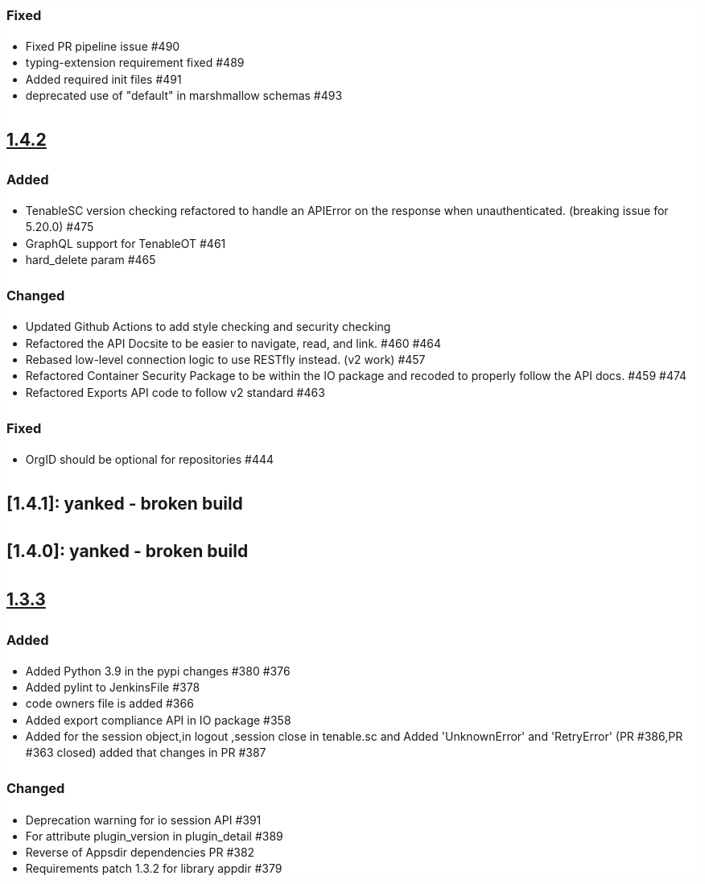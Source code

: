 ### Fixed

- Fixed PR pipeline issue #490
- typing-extension requirement fixed #489
- Added required init files #491
- deprecated use of "default" in marshmallow schemas #493

[1.4.3]: https://github.com/tenable/pyTenable/compare/1.4.2...1.4.3

## [1.4.2]

### Added

- TenableSC version checking refactored to handle an APIError on the response
  when unauthenticated. (breaking issue for 5.20.0) #475
- GraphQL support for TenableOT #461
- hard_delete param #465

### Changed

- Updated Github Actions to add style checking and security checking
- Refactored the API Docsite to be easier to navigate, read, and link. #460 #464
- Rebased low-level connection logic to use RESTfly instead. (v2 work) #457
- Refactored Container Security Package to be within the IO package and
  recoded to properly follow the API docs. #459 #474
- Refactored Exports API code to follow v2 standard #463

### Fixed

- OrgID should be optional for repositories #444

[1.4.2]: https://github.com/tenable/pyTenable/compare/1.3.3...1.4.2

## [1.4.1]: yanked - broken build

## [1.4.0]: yanked - broken build

## [1.3.3]

### Added

- Added Python 3.9 in the pypi changes #380 #376
- Added pylint to JenkinsFile #378
- code owners file is added #366
- Added export compliance API in IO package #358
- Added for the session object,in logout ,session close in tenable.sc
  and Added 'UnknownError' and 'RetryError' (PR #386,PR #363 closed)
  added that changes in PR #387

### Changed

- Deprecation warning for io session API #391
- For attribute plugin_version in plugin_detail #389
- Reverse of Appsdir dependencies PR #382
- Requirements patch 1.3.2 for library appdir #379


[1.8.4]: https://github.com/tenable/pyTenable/compare/1.8.3...1.8.4
[1.8.3]: https://github.com/tenable/pyTenable/compare/1.8.2...1.8.3
[1.8.2]: https://github.com/tenable/pyTenable/compare/1.8.1...1.8.2
[1.8.1]: https://github.com/tenable/pyTenable/compare/1.8.0...1.8.1
[1.8.0]: https://github.com/tenable/pyTenable/compare/1.7.5...1.8.0
[1.7.5]: https://github.com/tenable/pyTenable/compare/1.7.4...1.7.5
[1.7.4]: https://github.com/tenable/pyTenable/compare/1.7.3...1.7.4
[1.7.3]: https://github.com/tenable/pyTenable/compare/1.7.2...1.7.3
[1.7.2]: https://github.com/tenable/pyTenable/compare/1.7.1...1.7.2
[1.7.1]: https://github.com/tenable/pyTenable/compare/1.7.0...1.7.1
[1.7.0]: https://github.com/tenable/pyTenable/compare/1.6.0...1.7.0
[1.6.0]: https://github.com/tenable/pyTenable/compare/1.5.3...1.6.0
[1.5.3]: https://github.com/tenable/pyTenable/compare/1.5.2...1.5.3
[1.5.2]: https://github.com/tenable/pyTenable/compare/1.5.1...1.5.2
[1.5.1]: https://github.com/tenable/pyTenable/compare/1.5.0...1.5.1
[1.5.0]: https://github.com/tenable/pyTenable/compare/1.4.22...1.5.0
[1.4.21]: https://github.com/tenable/pyTenable/compare/1.4.21...1.4.22
[1.4.20]: https://github.com/tenable/pyTenable/compare/1.4.19...1.4.20
[1.4.19]: https://github.com/tenable/pyTenable/compare/1.4.18...1.4.19
[1.4.18]: https://github.com/tenable/pyTenable/compare/1.4.17...1.4.18
[1.4.17]: https://github.com/tenable/pyTenable/compare/1.4.16...1.4.17
[1.4.16]: https://github.com/tenable/pyTenable/compare/1.4.15...1.4.16
[1.4.15]: https://github.com/tenable/pyTenable/compare/1.4.14...1.4.15
[1.4.14]: https://github.com/tenable/pyTenable/compare/1.4.13...1.4.14
[1.4.13]: https://github.com/tenable/pyTenable/compare/1.4.12...1.4.13
[1.4.12]: https://github.com/tenable/pyTenable/compare/1.4.11...1.4.12
[1.4.11]: https://github.com/tenable/pyTenable/compare/1.4.10...1.4.11
[1.4.10]: https://github.com/tenable/pyTenable/compare/1.4.9...1.4.10
[1.4.9]: https://github.com/tenable/pyTenable/compare/1.4.8...1.4.9
[1.4.8]: https://github.com/tenable/pyTenable/compare/1.4.7...1.4.8
[1.4.7]: https://github.com/tenable/pyTenable/compare/1.4.6...1.4.7
[1.4.6]: https://github.com/tenable/pyTenable/compare/1.4.4...1.4.6
[1.4.4]: https://github.com/tenable/pyTenable/compare/1.4.3...1.4.4
[1.3.3]: https://github.com/tenable/pyTenable/compare/1.3.1...1.3.3
[1.3.1]: https://github.com/tenable/pyTenable/compare/1.3.0...1.3.1
[1.3.0]: https://github.com/tenable/pyTenable/compare/1.2.8...1.3.0
[1.2.8]: https://github.com/tenable/pyTenable/compare/1.2.7...1.2.8
[1.2.7]: https://github.com/tenable/pyTenable/compare/1.2.6...1.2.7
[1.2.6]: https://github.com/tenable/pyTenable/compare/1.2.5...1.2.6
[1.2.5]: https://github.com/tenable/pyTenable/compare/1.2.3...1.2.5
[1.2.3]: https://github.com/tenable/pyTenable/compare/1.2.2...1.2.3
[1.2.2]: https://github.com/tenable/pyTenable/compare/1.2.1...1.2.2
[1.2.1]: https://github.com/tenable/pyTenable/compare/1.2.0...1.2.1
[1.2.0]: https://github.com/tenable/pyTenable/compare/1.1.3...1.2.0
[1.1.3]: https://github.com/tenable/pyTenable/compare/1.1.2...1.1.3
[1.1.2]: https://github.com/tenable/pyTenable/compare/1.1.1...1.1.2
[1.1.1]: https://github.com/tenable/pyTenable/compare/1.1.0...1.1.1
[1.1.0]: https://github.com/tenable/pyTenable/compare/1.0.7...1.1.0
[1.0.7]: https://github.com/tenable/pyTenable/compare/1.0.6...1.0.7
[1.0.6]: https://github.com/tenable/pyTenable/compare/1.0.5...1.0.6
[1.0.5]: https://github.com/tenable/pyTenable/compare/1.0.4...1.0.5
[1.0.4]: https://github.com/tenable/pyTenable/compare/1.0.3...1.0.4
[1.0.3]: https://github.com/tenable/pyTenable/compare/1.0.2...1.0.3
[1.0.2]: https://github.com/tenable/pyTenable/compare/1.0.1...1.0.2
[1.0.1]: https://github.com/tenable/pyTenable/compare/1.0.0...1.0.1
[1.0.0]: https://github.com/tenable/pyTenable/compare/0.3.29...1.0.0
[0.3.29]: https://github.com/tenable/pyTenable/compare/0.3.28...0.3.29
[0.3.28]: https://github.com/tenable/pyTenable/compare/0.3.27...0.3.28
[0.3.26]: https://github.com/tenable/pyTenable/compare/0.3.25...0.3.26
[0.3.25]: https://github.com/tenable/pyTenable/compare/0.3.24...0.3.25
[0.3.24]: https://github.com/tenable/pyTenable/compare/0.3.23...0.3.24
[0.3.23]: https://github.com/tenable/pyTenable/compare/0.3.22...0.3.23
[0.3.22]: https://github.com/tenable/pyTenable/compare/0.3.21...0.3.22
[0.3.21]: https://github.com/tenable/pyTenable/compare/0.3.20...0.3.21
[0.3.20]: https://github.com/tenable/pyTenable/compare/0.3.19...0.3.20
[0.3.19]: https://github.com/tenable/pyTenable/compare/0.3.18...0.3.19
[0.3.18]: https://github.com/tenable/pyTenable/compare/0.3.17...0.3.18
[0.3.17]: https://github.com/tenable/pyTenable/compare/0.3.16...0.3.17
[0.3.16]: https://github.com/tenable/pyTenable/compare/0.3.15...0.3.16
[0.3.15]: https://github.com/tenable/pyTenable/compare/0.3.14...0.3.15
[0.3.14]: https://github.com/tenable/pyTenable/compare/0.3.13...0.3.14
[0.3.13]: https://github.com/tenable/pyTenable/compare/0.3.12...0.3.13
[0.3.12]: https://github.com/tenable/pyTenable/compare/0.3.11...0.3.12
[0.3.11]: https://github.com/tenable/pyTenable/compare/0.3.10...0.3.11
[0.3.10]: https://github.com/tenable/pyTenable/compare/0.3.9...0.3.10
[0.3.9]: https://github.com/tenable/pyTenable/compare/0.3.8...0.3.9
[0.3.8]: https://github.com/tenable/pyTenable/compare/0.3.7...0.3.8
[0.3.7]: https://github.com/tenable/pyTenable/compare/0.3.6...0.3.7
[0.3.6]: https://github.com/tenable/pyTenable/compare/0.3.5...0.3.6
[0.3.5]: https://github.com/tenable/pyTenable/compare/0.3.4...0.3.5
[0.3.4]: https://github.com/tenable/pyTenable/compare/0.3.3...0.3.4
[0.3.3]: https://github.com/tenable/pyTenable/compare/0.3.2...0.3.3
[0.3.2]: https://github.com/tenable/pyTenable/compare/0.3.1...0.3.2
[0.3.1]: https://github.com/tenable/pyTenable/compare/0.3.0...0.3.1
[0.3.0]: https://github.com/tenable/pyTenable/compare/0.2.2...0.3.0
[0.2.2]: https://github.com/tenable/pyTenable/compare/0.2.1...0.2.2
[0.2.1]: https://github.com/tenable/pyTenable/compare/0.2.0...0.2.1
[0.2.0]: https://github.com/tenable/pyTenable/compare/0.1.0...0.2.0
[0.1.0]: https://github.com/tenable/pyTenable/compare/4ab62c61c80768a36b65ba5accef0bfe1350480e...0.1.0